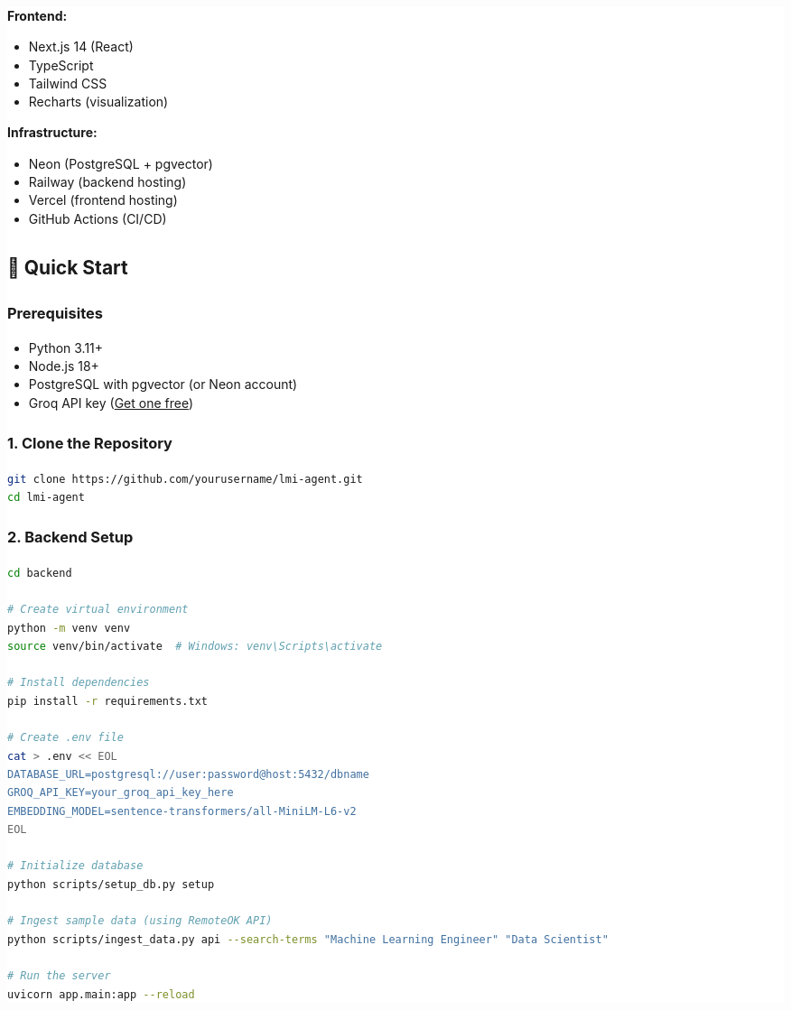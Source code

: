 **Frontend:**
- Next.js 14 (React)
- TypeScript
- Tailwind CSS
- Recharts (visualization)

**Infrastructure:**
- Neon (PostgreSQL + pgvector)
- Railway (backend hosting)
- Vercel (frontend hosting)
- GitHub Actions (CI/CD)

## 🚀 Quick Start

### Prerequisites

- Python 3.11+
- Node.js 18+
- PostgreSQL with pgvector (or Neon account)
- Groq API key ([Get one free](https://console.groq.com))

### 1. Clone the Repository

```bash
git clone https://github.com/yourusername/lmi-agent.git
cd lmi-agent
```

### 2. Backend Setup

```bash
cd backend

# Create virtual environment
python -m venv venv
source venv/bin/activate  # Windows: venv\Scripts\activate

# Install dependencies
pip install -r requirements.txt

# Create .env file
cat > .env << EOL
DATABASE_URL=postgresql://user:password@host:5432/dbname
GROQ_API_KEY=your_groq_api_key_here
EMBEDDING_MODEL=sentence-transformers/all-MiniLM-L6-v2
EOL

# Initialize database
python scripts/setup_db.py setup

# Ingest sample data (using RemoteOK API)
python scripts/ingest_data.py api --search-terms "Machine Learning Engineer" "Data Scientist"

# Run the server
uvicorn app.main:app --reload
```
